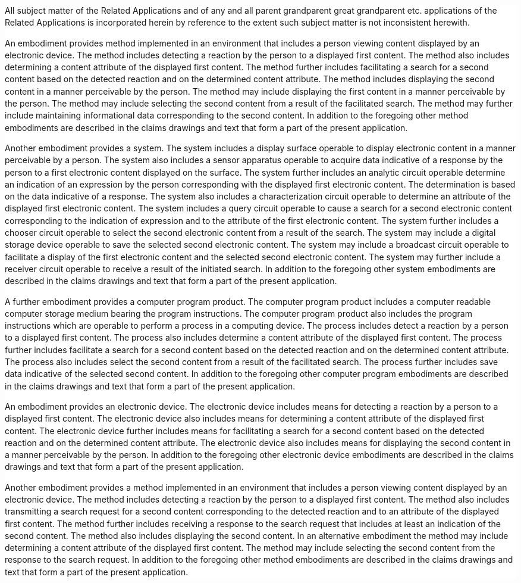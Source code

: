 All subject matter of the Related Applications and of any and all parent grandparent great grandparent etc. applications of the Related Applications is incorporated herein by reference to the extent such subject matter is not inconsistent herewith.

An embodiment provides method implemented in an environment that includes a person viewing content displayed by an electronic device. The method includes detecting a reaction by the person to a displayed first content. The method also includes determining a content attribute of the displayed first content. The method further includes facilitating a search for a second content based on the detected reaction and on the determined content attribute. The method includes displaying the second content in a manner perceivable by the person. The method may include displaying the first content in a manner perceivable by the person. The method may include selecting the second content from a result of the facilitated search. The method may further include maintaining informational data corresponding to the second content. In addition to the foregoing other method embodiments are described in the claims drawings and text that form a part of the present application.

Another embodiment provides a system. The system includes a display surface operable to display electronic content in a manner perceivable by a person. The system also includes a sensor apparatus operable to acquire data indicative of a response by the person to a first electronic content displayed on the surface. The system further includes an analytic circuit operable determine an indication of an expression by the person corresponding with the displayed first electronic content. The determination is based on the data indicative of a response. The system also includes a characterization circuit operable to determine an attribute of the displayed first electronic content. The system includes a query circuit operable to cause a search for a second electronic content corresponding to the indication of expression and to the attribute of the first electronic content. The system further includes a chooser circuit operable to select the second electronic content from a result of the search. The system may include a digital storage device operable to save the selected second electronic content. The system may include a broadcast circuit operable to facilitate a display of the first electronic content and the selected second electronic content. The system may further include a receiver circuit operable to receive a result of the initiated search. In addition to the foregoing other system embodiments are described in the claims drawings and text that form a part of the present application.

A further embodiment provides a computer program product. The computer program product includes a computer readable computer storage medium bearing the program instructions. The computer program product also includes the program instructions which are operable to perform a process in a computing device. The process includes detect a reaction by a person to a displayed first content. The process also includes determine a content attribute of the displayed first content. The process further includes facilitate a search for a second content based on the detected reaction and on the determined content attribute. The process also includes select the second content from a result of the facilitated search. The process further includes save data indicative of the selected second content. In addition to the foregoing other computer program embodiments are described in the claims drawings and text that form a part of the present application.

An embodiment provides an electronic device. The electronic device includes means for detecting a reaction by a person to a displayed first content. The electronic device also includes means for determining a content attribute of the displayed first content. The electronic device further includes means for facilitating a search for a second content based on the detected reaction and on the determined content attribute. The electronic device also includes means for displaying the second content in a manner perceivable by the person. In addition to the foregoing other electronic device embodiments are described in the claims drawings and text that form a part of the present application.

Another embodiment provides a method implemented in an environment that includes a person viewing content displayed by an electronic device. The method includes detecting a reaction by the person to a displayed first content. The method also includes transmitting a search request for a second content corresponding to the detected reaction and to an attribute of the displayed first content. The method further includes receiving a response to the search request that includes at least an indication of the second content. The method also includes displaying the second content. In an alternative embodiment the method may include determining a content attribute of the displayed first content. The method may include selecting the second content from the response to the search request. In addition to the foregoing other method embodiments are described in the claims drawings and text that form a part of the present application.
